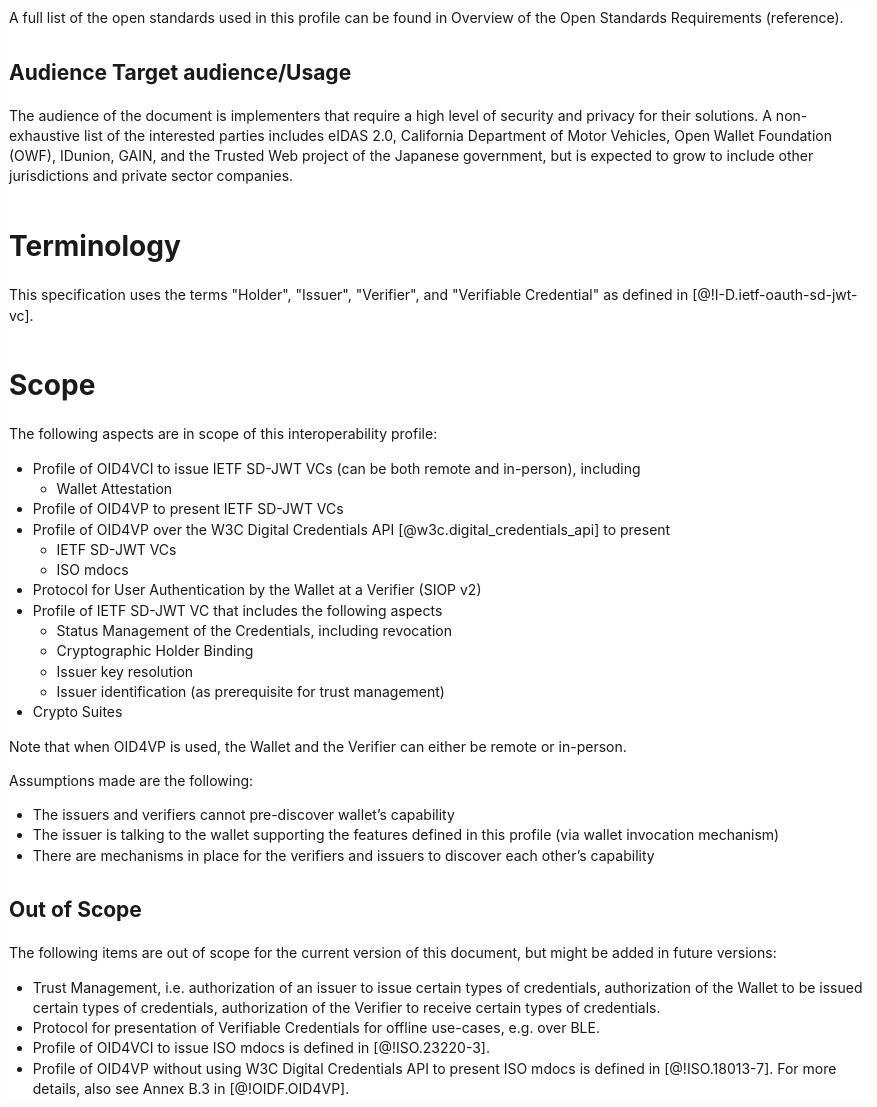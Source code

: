 A full list of the open standards used in this profile can be found in Overview of the Open Standards Requirements (reference).

## Audience Target audience/Usage

The audience of the document is implementers that require a high level of security and privacy for their solutions. A non-exhaustive list of the interested parties includes eIDAS 2.0, California Department of Motor Vehicles, Open Wallet Foundation (OWF), IDunion, GAIN, and the Trusted Web project of the Japanese government, but is expected to grow to include other jurisdictions and private sector companies.

# Terminology

This specification uses the terms "Holder", "Issuer", "Verifier", and "Verifiable Credential" as defined in [@!I-D.ietf-oauth-sd-jwt-vc].

# Scope

The following aspects are in scope of this interoperability profile:

* Profile of OID4VCI to issue IETF SD-JWT VCs (can be both remote and in-person), including
  * Wallet Attestation
* Profile of OID4VP to present IETF SD-JWT VCs
* Profile of OID4VP over the W3C Digital Credentials API [@w3c.digital_credentials_api] to present 
  * IETF SD-JWT VCs 
  * ISO mdocs
* Protocol for User Authentication by the Wallet at a Verifier (SIOP v2)
* Profile of IETF SD-JWT VC that includes the following aspects
  * Status Management of the Credentials, including revocation
  * Cryptographic Holder Binding
  * Issuer key resolution
  * Issuer identification (as prerequisite for trust management)
* Crypto Suites

Note that when OID4VP is used, the Wallet and the Verifier can either be remote or in-person.

Assumptions made are the following:

* The issuers and verifiers cannot pre-discover wallet’s capability
* The issuer is talking to the wallet supporting the features defined in this profile (via wallet invocation mechanism)
* There are mechanisms in place for the verifiers and issuers to discover each other’s capability

## Out of Scope

The following items are out of scope for the current version of this document, but might be added in future versions:

* Trust Management, i.e. authorization of an issuer to issue certain types of credentials, authorization of the Wallet to be issued certain types of credentials, authorization of  the Verifier to receive certain types of credentials.
* Protocol for presentation of Verifiable Credentials for offline use-cases, e.g. over BLE.
* Profile of OID4VCI to issue ISO mdocs is defined in [@!ISO.23220-3].
* Profile of OID4VP without using W3C Digital Credentials API to present ISO mdocs is 
defined in [@!ISO.18013-7]. For more details, also see Annex B.3 in [@!OIDF.OID4VP].
